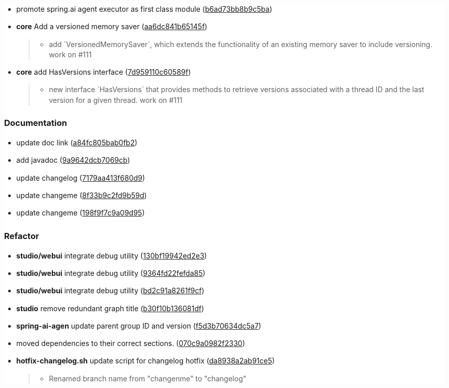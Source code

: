  *  promote spring.ai agent executor as first class module ([b6ad73bb8b9c5ba](https://github.com/bsorrentino/langgraph4j/commit/b6ad73bb8b9c5ba134f401341fb6a2662f4e57e6))
   
 *  **core**  Add a versioned memory saver ([aa6dc841b65145f](https://github.com/bsorrentino/langgraph4j/commit/aa6dc841b65145f511843cbaa40f54570568f5cf))
     > - add &#x60;VersionedMemorySaver&#x60;, which extends the functionality of an existing memory saver to include versioning.
     > work on #111
   
 *  **core**  add HasVersions interface ([7d959110c60589f](https://github.com/bsorrentino/langgraph4j/commit/7d959110c60589fd8cde7b4aee4288ed8c7999b1))
     > - new interface &#x60;HasVersions&#x60; that provides methods to retrieve versions associated with a thread ID and the last version for a given thread.
     > work on #111
   


### Documentation

 -  update doc link ([a84fc805bab0fb2](https://github.com/bsorrentino/langgraph4j/commit/a84fc805bab0fb20b2784a558630c2a589f157c2))

 -  add javadoc ([9a9642dcb7069cb](https://github.com/bsorrentino/langgraph4j/commit/9a9642dcb7069cb6af3e0fb2e9a2095269bdd2e6))

 -  update changelog ([7179aa413f680d9](https://github.com/bsorrentino/langgraph4j/commit/7179aa413f680d91da1b478b0a89e8ef5dc41755))

 -  update changeme ([8f33b9c2fd9b59d](https://github.com/bsorrentino/langgraph4j/commit/8f33b9c2fd9b59d39ec1741536c90172c54b1b43))

 -  update changeme ([198f9f7c9a09d95](https://github.com/bsorrentino/langgraph4j/commit/198f9f7c9a09d95aecf2938cf1e81c9e7b378444))


### Refactor

 -  **studio/webui**  integrate debug utility ([130bf19942ed2e3](https://github.com/bsorrentino/langgraph4j/commit/130bf19942ed2e3c18ab67b96613dfb6a70387de))
   
 -  **studio/webui**  integrate debug utility ([9364fd22fefda85](https://github.com/bsorrentino/langgraph4j/commit/9364fd22fefda85af32638200fd0c122f3e4b16b))
   
 -  **studio/webui**  integrate debug utility ([bd2c91a8261f9cf](https://github.com/bsorrentino/langgraph4j/commit/bd2c91a8261f9cf5f82cbe828c5f1aabc2595e0a))
   
 -  **studio**  remove redundant graph title ([b30f10b136081df](https://github.com/bsorrentino/langgraph4j/commit/b30f10b136081dfacebf5736c24366626d06e547))
   
 -  **spring-ai-agen**  update parent group ID and version ([f5d3b70634dc5a7](https://github.com/bsorrentino/langgraph4j/commit/f5d3b70634dc5a71aaf5a436de2d55fe93ebfab1))
   
 -  moved dependencies to their correct sections. ([070c9a0982f2330](https://github.com/bsorrentino/langgraph4j/commit/070c9a0982f2330c4c542b543d427b51c63cbcb9))
   
 -  **hotfix-changelog.sh**  update script for changelog hotfix ([da8938a2ab91ce5](https://github.com/bsorrentino/langgraph4j/commit/da8938a2ab91ce545a57b1b19fe1bfd82ce17b76))
    > - Renamed branch name from &quot;changenme&quot; to &quot;changelog&quot;

